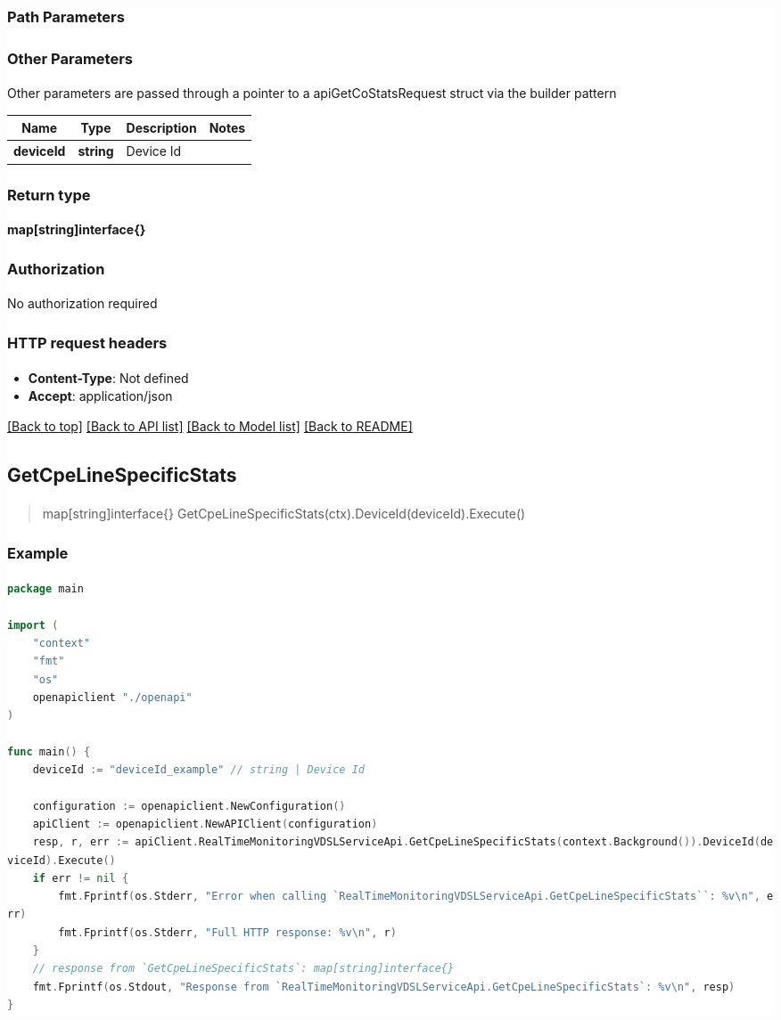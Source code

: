 
### Path Parameters



### Other Parameters

Other parameters are passed through a pointer to a apiGetCoStatsRequest struct via the builder pattern


Name | Type | Description  | Notes
------------- | ------------- | ------------- | -------------
 **deviceId** | **string** | Device Id | 

### Return type

**map[string]interface{}**

### Authorization

No authorization required

### HTTP request headers

- **Content-Type**: Not defined
- **Accept**: application/json

[[Back to top]](#) [[Back to API list]](../README.md#documentation-for-api-endpoints)
[[Back to Model list]](../README.md#documentation-for-models)
[[Back to README]](../README.md)


## GetCpeLineSpecificStats

> map[string]interface{} GetCpeLineSpecificStats(ctx).DeviceId(deviceId).Execute()





### Example

```go
package main

import (
    "context"
    "fmt"
    "os"
    openapiclient "./openapi"
)

func main() {
    deviceId := "deviceId_example" // string | Device Id

    configuration := openapiclient.NewConfiguration()
    apiClient := openapiclient.NewAPIClient(configuration)
    resp, r, err := apiClient.RealTimeMonitoringVDSLServiceApi.GetCpeLineSpecificStats(context.Background()).DeviceId(deviceId).Execute()
    if err != nil {
        fmt.Fprintf(os.Stderr, "Error when calling `RealTimeMonitoringVDSLServiceApi.GetCpeLineSpecificStats``: %v\n", err)
        fmt.Fprintf(os.Stderr, "Full HTTP response: %v\n", r)
    }
    // response from `GetCpeLineSpecificStats`: map[string]interface{}
    fmt.Fprintf(os.Stdout, "Response from `RealTimeMonitoringVDSLServiceApi.GetCpeLineSpecificStats`: %v\n", resp)
}
```